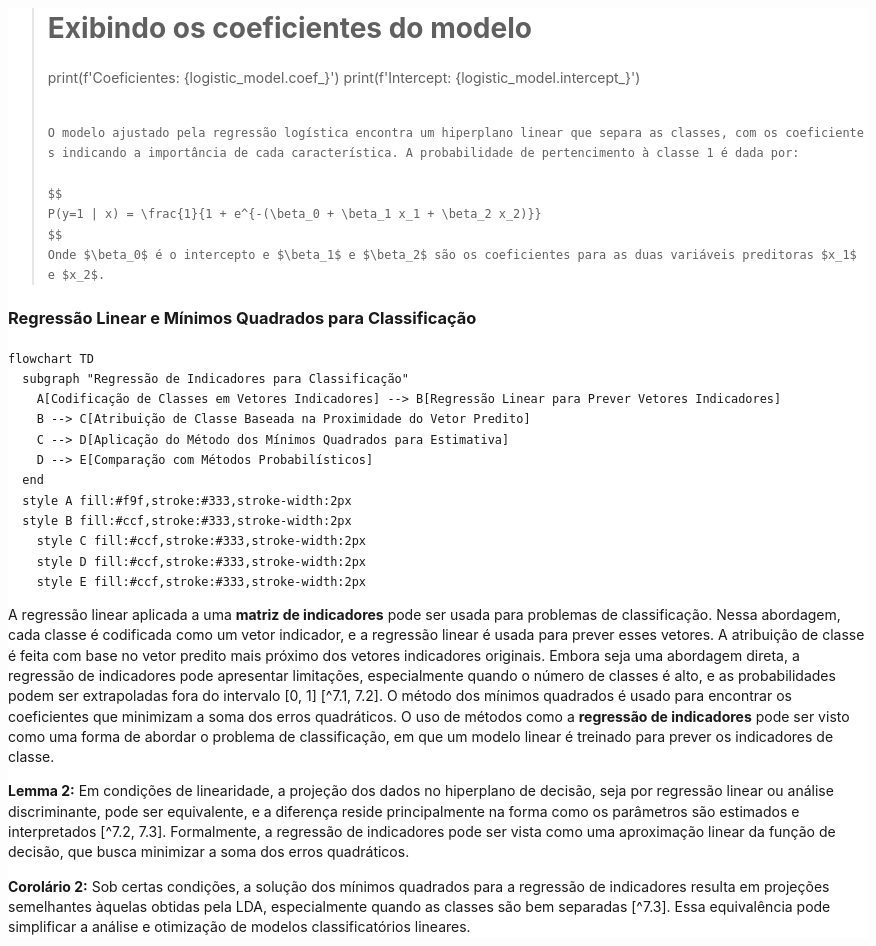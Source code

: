 >
>  # Exibindo os coeficientes do modelo
>  print(f'Coeficientes: {logistic_model.coef_}')
>  print(f'Intercept: {logistic_model.intercept_}')
>  ```
>
>  O modelo ajustado pela regressão logística encontra um hiperplano linear que separa as classes, com os coeficientes indicando a importância de cada característica. A probabilidade de pertencimento à classe 1 é dada por:
>
>  $$
>  P(y=1 | x) = \frac{1}{1 + e^{-(\beta_0 + \beta_1 x_1 + \beta_2 x_2)}}
>  $$
>  Onde $\beta_0$ é o intercepto e $\beta_1$ e $\beta_2$ são os coeficientes para as duas variáveis preditoras $x_1$ e $x_2$.

### Regressão Linear e Mínimos Quadrados para Classificação

```mermaid
flowchart TD
  subgraph "Regressão de Indicadores para Classificação"
    A[Codificação de Classes em Vetores Indicadores] --> B[Regressão Linear para Prever Vetores Indicadores]
    B --> C[Atribuição de Classe Baseada na Proximidade do Vetor Predito]
    C --> D[Aplicação do Método dos Mínimos Quadrados para Estimativa]
    D --> E[Comparação com Métodos Probabilísticos]
  end
  style A fill:#f9f,stroke:#333,stroke-width:2px
  style B fill:#ccf,stroke:#333,stroke-width:2px
    style C fill:#ccf,stroke:#333,stroke-width:2px
    style D fill:#ccf,stroke:#333,stroke-width:2px
    style E fill:#ccf,stroke:#333,stroke-width:2px
```

A regressão linear aplicada a uma **matriz de indicadores** pode ser usada para problemas de classificação. Nessa abordagem, cada classe é codificada como um vetor indicador, e a regressão linear é usada para prever esses vetores. A atribuição de classe é feita com base no vetor predito mais próximo dos vetores indicadores originais. Embora seja uma abordagem direta, a regressão de indicadores pode apresentar limitações, especialmente quando o número de classes é alto, e as probabilidades podem ser extrapoladas fora do intervalo [0, 1] [^7.1, 7.2]. O método dos mínimos quadrados é usado para encontrar os coeficientes que minimizam a soma dos erros quadráticos. O uso de métodos como a **regressão de indicadores** pode ser visto como uma forma de abordar o problema de classificação, em que um modelo linear é treinado para prever os indicadores de classe.

**Lemma 2:** Em condições de linearidade, a projeção dos dados no hiperplano de decisão, seja por regressão linear ou análise discriminante, pode ser equivalente, e a diferença reside principalmente na forma como os parâmetros são estimados e interpretados [^7.2, 7.3]. Formalmente, a regressão de indicadores pode ser vista como uma aproximação linear da função de decisão, que busca minimizar a soma dos erros quadráticos.

**Corolário 2:** Sob certas condições, a solução dos mínimos quadrados para a regressão de indicadores resulta em projeções semelhantes àquelas obtidas pela LDA, especialmente quando as classes são bem separadas [^7.3]. Essa equivalência pode simplificar a análise e otimização de modelos classificatórios lineares.
